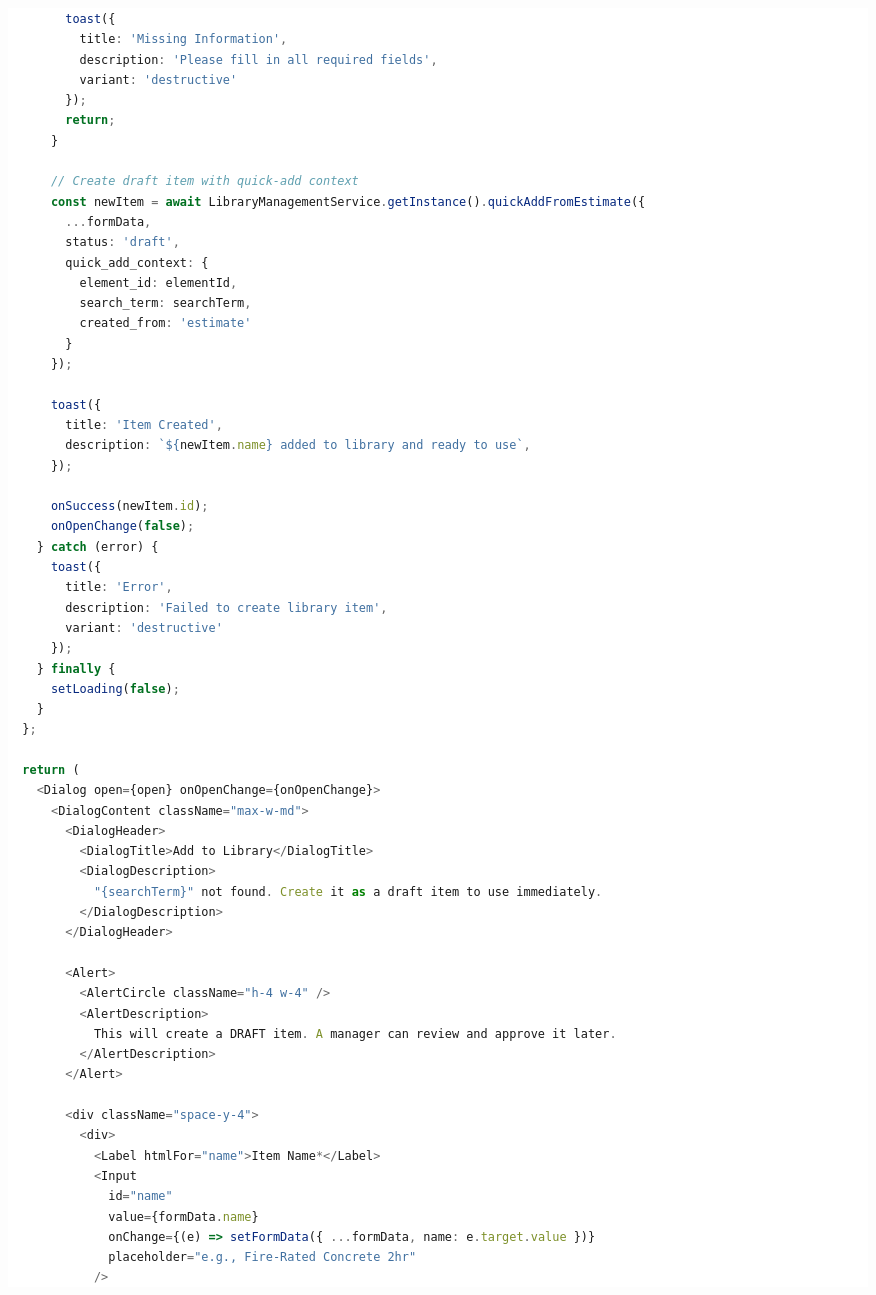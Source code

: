 ```typescript
        toast({
          title: 'Missing Information',
          description: 'Please fill in all required fields',
          variant: 'destructive'
        });
        return;
      }

      // Create draft item with quick-add context
      const newItem = await LibraryManagementService.getInstance().quickAddFromEstimate({
        ...formData,
        status: 'draft',
        quick_add_context: {
          element_id: elementId,
          search_term: searchTerm,
          created_from: 'estimate'
        }
      });

      toast({
        title: 'Item Created',
        description: `${newItem.name} added to library and ready to use`,
      });

      onSuccess(newItem.id);
      onOpenChange(false);
    } catch (error) {
      toast({
        title: 'Error',
        description: 'Failed to create library item',
        variant: 'destructive'
      });
    } finally {
      setLoading(false);
    }
  };

  return (
    <Dialog open={open} onOpenChange={onOpenChange}>
      <DialogContent className="max-w-md">
        <DialogHeader>
          <DialogTitle>Add to Library</DialogTitle>
          <DialogDescription>
            "{searchTerm}" not found. Create it as a draft item to use immediately.
          </DialogDescription>
        </DialogHeader>

        <Alert>
          <AlertCircle className="h-4 w-4" />
          <AlertDescription>
            This will create a DRAFT item. A manager can review and approve it later.
          </AlertDescription>
        </Alert>

        <div className="space-y-4">
          <div>
            <Label htmlFor="name">Item Name*</Label>
            <Input
              id="name"
              value={formData.name}
              onChange={(e) => setFormData({ ...formData, name: e.target.value })}
              placeholder="e.g., Fire-Rated Concrete 2hr"
            />
```